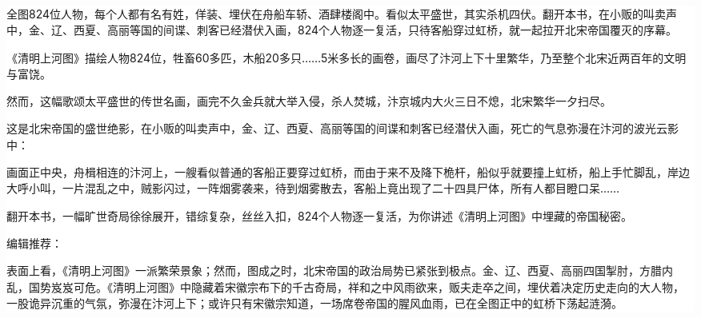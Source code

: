 全图824位人物，每个人都有名有姓，佯装、埋伏在舟船车轿、酒肆楼阁中。看似太平盛世，其实杀机四伏。翻开本书，在小贩的叫卖声中，金、辽、西夏、高丽等国的间谍、刺客已经潜伏入画，824个人物逐一复活，只待客船穿过虹桥，就一起拉开北宋帝国覆灭的序幕。

《清明上河图》描绘人物824位，牲畜60多匹，木船20多只……5米多长的画卷，画尽了汴河上下十里繁华，乃至整个北宋近两百年的文明与富饶。

然而，这幅歌颂太平盛世的传世名画，画完不久金兵就大举入侵，杀人焚城，汴京城内大火三日不熄，北宋繁华一夕扫尽。

这是北宋帝国的盛世绝影，在小贩的叫卖声中，金、辽、西夏、高丽等国的间谍和刺客已经潜伏入画，死亡的气息弥漫在汴河的波光云影中：

画面正中央，舟楫相连的汴河上，一艘看似普通的客船正要穿过虹桥，而由于来不及降下桅杆，船似乎就要撞上虹桥，船上手忙脚乱，岸边大呼小叫，一片混乱之中，贼影闪过，一阵烟雾袭来，待到烟雾散去，客船上竟出现了二十四具尸体，所有人都目瞪口呆……

翻开本书，一幅旷世奇局徐徐展开，错综复杂，丝丝入扣，824个人物逐一复活，为你讲述《清明上河图》中埋藏的帝国秘密。

编辑推荐：

表面上看，《清明上河图》一派繁荣景象；然而，图成之时，北宋帝国的政治局势已紧张到极点。金、辽、西夏、高丽四国掣肘，方腊内乱，国势岌岌可危。《清明上河图》中隐藏着宋徽宗布下的千古奇局，祥和之中风雨欲来，贩夫走卒之间，埋伏着决定历史走向的大人物，一股诡异沉重的气氛，弥漫在汴河上下；或许只有宋徽宗知道，一场席卷帝国的腥风血雨，已在全图正中的虹桥下荡起涟漪。

